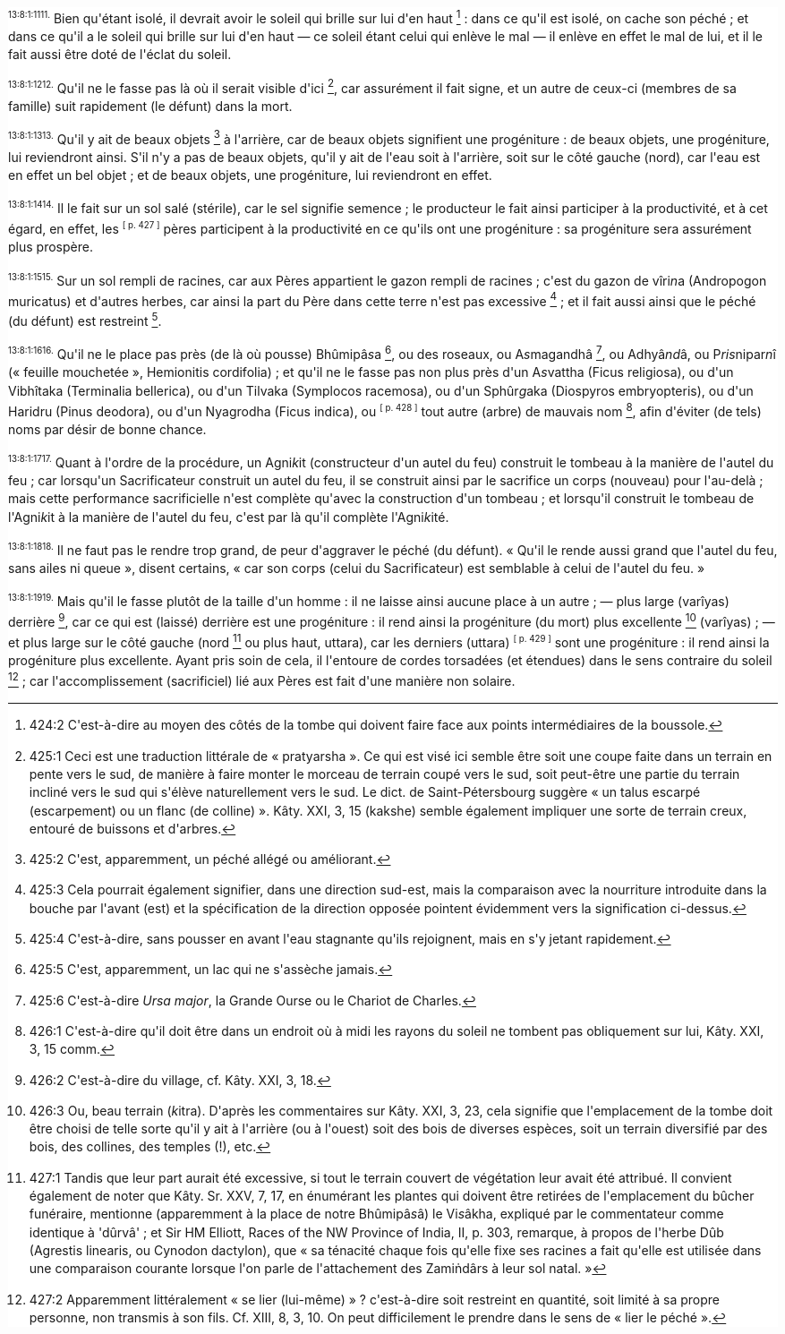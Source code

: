 <span id="v13_8_1_1111"><sup><small>13:8:1:1111.</small></sup></span> Bien qu'étant isolé, il devrait avoir le soleil qui brille sur lui d'en haut [^1126] : dans ce qu'il est isolé, on cache son péché ; et dans ce qu'il a le soleil qui brille sur lui d'en haut — ce soleil étant celui qui enlève le mal — il enlève en effet le mal de lui, et il le fait aussi être doté de l'éclat du soleil.

<span id="v13_8_1_1212"><sup><small>13:8:1:1212.</small></sup></span> Qu'il ne le fasse pas là où il serait visible d'ici [^1127], car assurément il fait signe, et un autre de ceux-ci (membres de sa famille) suit rapidement (le défunt) dans la mort.

<span id="v13_8_1_1313"><sup><small>13:8:1:1313.</small></sup></span> Qu'il y ait de beaux objets [^1128] à l'arrière, car de beaux objets signifient une progéniture : de beaux objets, une progéniture, lui reviendront ainsi. S'il n'y a pas de beaux objets, qu'il y ait de l'eau soit à l'arrière, soit sur le côté gauche (nord), car l'eau est en effet un bel objet ; et de beaux objets, une progéniture, lui reviendront en effet.

<span id="v13_8_1_1414"><sup><small>13:8:1:1414.</small></sup></span> Il le fait sur un sol salé (stérile), car le sel signifie semence ; le producteur le fait ainsi participer à la productivité, et à cet égard, en effet, les <span id="p427"><sup><small>[ p. 427 ]</small></sup></span> pères participent à la productivité en ce qu'ils ont une progéniture : sa progéniture sera assurément plus prospère.

<span id="v13_8_1_1515"><sup><small>13:8:1:1515.</small></sup></span> Sur un sol rempli de racines, car aux Pères appartient le gazon rempli de racines ; c'est du gazon de vîri<i>n</i>a (Andropogon muricatus) et d'autres herbes, car ainsi la part du Père dans cette terre n'est pas excessive [^1129] ; et il fait aussi ainsi que le péché (du défunt) est restreint [^1130].

<span id="v13_8_1_1616"><sup><small>13:8:1:1616.</small></sup></span> Qu'il ne le place pas près (de là où pousse) Bhûmipâ<i>s</i>a [^1131], ou des roseaux, ou A<i>s</i>magandhâ [^1132], ou Adhyâ<i>n</i><i>d</i>â, ou P<i>ri</i><i>s</i>nipar<i>n</i>î (« feuille mouchetée », Hemionitis cordifolia) ; et qu'il ne le fasse pas non plus près d'un A<i>s</i>vattha (Ficus religiosa), ou d'un Vibhîtaka (Terminalia bellerica), ou d'un Tilvaka (Symplocos racemosa), ou d'un Sphûr<i>g</i>aka (Diospyros embryopteris), ou d'un Haridru (Pinus deodora), ou d'un Nyagrodha (Ficus indica), ou <span id="p428"><sup><small>[ p. 428 ]</small></sup></span> tout autre (arbre) de mauvais nom [^1133], afin d'éviter (de tels) noms par désir de bonne chance.

<span id="v13_8_1_1717"><sup><small>13:8:1:1717.</small></sup></span> Quant à l'ordre de la procédure, un Agni<i>k</i>it (constructeur d'un autel du feu) construit le tombeau à la manière de l'autel du feu ; car lorsqu'un Sacrificateur construit un autel du feu, il se construit ainsi par le sacrifice un corps (nouveau) pour l'au-delà ; mais cette performance sacrificielle n'est complète qu'avec la construction d'un tombeau ; et lorsqu'il construit le tombeau de l'Agni<i>k</i>it à la manière de l'autel du feu, c'est par là qu'il complète l'Agni<i>k</i>ité.

<span id="v13_8_1_1818"><sup><small>13:8:1:1818.</small></sup></span> Il ne faut pas le rendre trop grand, de peur d'aggraver le péché (du défunt). « Qu'il le rende aussi grand que l'autel du feu, sans ailes ni queue », disent certains, « car son corps (celui du Sacrificateur) est semblable à celui de l'autel du feu. »

<span id="v13_8_1_1919"><sup><small>13:8:1:1919.</small></sup></span> Mais qu'il le fasse plutôt de la taille d'un homme : il ne laisse ainsi aucune place à un autre ; — plus large (varîyas) derrière [^1134], car ce qui est (laissé) derrière est une progéniture : il rend ainsi la progéniture (du mort) plus excellente [^1135] (varîyas) ; — et plus large sur le côté gauche (nord [^1136] ou plus haut, uttara), car les derniers (uttara) <span id="p429"><sup><small>[ p. 429 ]</small></sup></span> sont une progéniture : il rend ainsi la progéniture plus excellente. Ayant pris soin de cela, il l'entoure de cordes torsadées (et étendues) dans le sens contraire du soleil [^1137] ; car l'accomplissement (sacrificiel) lié aux Pères est fait d'une manière non solaire.


[^1118]: 421:2 Le commentateur s'efforce de montrer que 'atha' ici n'a pas la force de 'après' — c'est-à-dire après l'accomplissement du Sarvamedha — mais celle d'introduire un nouveau sujet (« Maintenant, ils le font... ») ; et que par conséquent les instructions qui vont être données ne sont en aucun cas destinées à s'appliquer seulement à celui qui a accompli le Sarvamedha, ou même à l'Agni<i>k</i>it, ou constructeur d'un autel du feu, mais aussi à d'autres.
[^1119]: 421:3 Yâska (Nir. III, 5) résout ce mot en '<i>s</i>man' (corps) + '<i>s</i>ayana' (lit) ; tandis que le professeur Weber, Ind. Stud. I, p. 189, propose 'a<i>s</i>man' (pierre) + '<i>s</i>ayana' (lit). Le <i>s</i>ma<i>s</i>âna ; ou lieu de sépulture, sépulcre, est construit sous la forme d'un tumulus, ou tertre funéraire.
[^1120]: 422:1 À savoir le Sacrificateur, celui qui accomplit les rites funéraires, étant le plus proche parent.
[^1121]: 422:2 C'est ainsi que les scoliastes interprètent la règle correspondante, Kâty. Sr. XXI, 3, 1 (pit<i>ri</i>mdha<i>h</i> sa<i>m</i>vatsarâsm<i>ri</i>tau), au lieu de « lorsqu'ils ne s'en souviennent pas (même une fois) pendant des années, il fait en sorte que le péché soit oublié, même s'ils s'en souvenaient », comme le professeur Delbrück, Altind. Syntax, p. 351 traduit le passage. Pour le sujet du verbe « ils s'en souviennent », le professeur Delbrück fournit « pitara<i>h</i> », c'est-à-dire les ancêtres décédés du défunt, au lieu des personnes vivantes, ce qui semble plutôt improbable. Le commentaire est très corrompu, mais il fait au moins une allusion au « discours des gens » : — na <i>s</i>ruti<i>h</i> <i>s</i>rutyabhâvas (ta<i>m</i>) tena <i>k</i>irakara<i>n</i>ena agha<i>m</i> pâpakara<i>n</i>a<i>m</i> gamayati, <i>k</i>irât <i>s</i>ma<i>s</i>âna<i>m</i> kurva<i>s</i>rara<i>n</i>a<i>m</i> (? kurvata<i>h</i> <i>s</i>rava<i>n</i>a<i>m</i>) <i>g</i>anavâdoऽpi na <i>s</i><i>ri</i><i>n</i>otîty (!) artha<i>h</i>.
[^1122]: 422:3 De cette façon, Harisvâmin, ainsi que les scholiastes sur Kâty. XXI, 3, 2, interprètent la clause avec le paragraphe suivant, et il est difficile de voir comment autrement on pourrait en extraire un sens satisfaisant. En même temps, cela ne peut évidemment que qualifier la première spécification de temps, car les autres s'appliqueront de toute façon.
[^1123]: 423:1 C'est-à-dire une demeure lunaire constituée d'une seule étoile, telle que <i>K</i>itrâ et Pushya (par opposition à celles du duel, comme Punarvasû et Vi<i>s</i>âkhe, et à celles du pluriel, comme les K<i>ri</i>ttikâs). Quant au lien symbolique du nombre impair avec les ancêtres décédés, le commentateur nous rappelle que ce sont le père, le grand-père et l'arrière-grand-père qui représentent les Pères. — Le seul manuscrit disponible du commentaire (Ind. Off. 149) se termine à cet endroit.
[^1124]: 423:2 Yâ âsurya<i>h</i> prâ<i>k</i>yâs tvad ye tvat parima<i>n</i><i>d</i>alâni (<i>s</i>ma<i>s</i>ânâni kurvate), — Prof. Weber, Ind. Stud. I, p. 189, prend cela dans le sens de « partie du prâ<i>k</i>ya, l'âsurya<i>h</i> pra<i>g</i>â<i>h</i> d'entre eux (d'où probablement p. 424 la partie non aryenne d'entre eux), ont un <i>s</i>ma<i>s</i>âna rond. » J. Muir, Orig. Sansk. Texts, vol. ii, p. 485, ne tient pas compte des mots « tvad ye tvat ». Pour notre traduction de ces mots, cp. V, 3, 2, 2 <i>s</i>ûdrâ<i>m</i>s tvad yâ<i>m</i>s tvat, « <i>S</i>ûdras et autres », ou « <i>S</i>ûdras et autres personnes semblables ».
[^1125]: 424:1 C'est-à-dire que sa face avant est orientée vers le sud-est. Cp. [p. 428](#p428), note [^1136].
[^1126]: 424:2 C'est-à-dire au moyen des côtés de la tombe qui doivent faire face aux points intermédiaires de la boussole.
[^1127]: 425:1 Ceci est une traduction littérale de « pratyarsha ». Ce qui est visé ici semble être soit une coupe faite dans un terrain en pente vers le sud, de manière à faire monter le morceau de terrain coupé vers le sud, soit peut-être une partie du terrain incliné vers le sud qui s'élève naturellement vers le sud. Le dict. de Saint-Pétersbourg suggère « un talus escarpé (escarpement) ou un flanc (de colline) ». Kâty. XXI, 3, 15 (kakshe) semble également impliquer une sorte de terrain creux, entouré de buissons et d'arbres.
[^1128]: 425:2 C'est, apparemment, un péché allégé ou améliorant.
[^1129]: 425:3 Cela pourrait également signifier, dans une direction sud-est, mais la comparaison avec la nourriture introduite dans la bouche par l'avant (est) et la spécification de la direction opposée pointent évidemment vers la signification ci-dessus.
[^1130]: 425:4 C'est-à-dire, sans pousser en avant l'eau stagnante qu'ils rejoignent, mais en s'y jetant rapidement.
[^1131]: 425:5 C'est, apparemment, un lac qui ne s'assèche jamais.
[^1132]: 425:6 C'est-à-dire _Ursa major_, la Grande Ourse ou le Chariot de Charles.
[^1133]: 426:1 C'est-à-dire qu'il doit être dans un endroit où à midi les rayons du soleil ne tombent pas obliquement sur lui, Kâty. XXI, 3, 15 comm.
[^1134]: 426:2 C'est-à-dire du village, cf. Kâty. XXI, 3, 18.
[^1135]: 426:3 Ou, beau terrain (<i>k</i>itra). D'après les commentaires sur Kâty. XXI, 3, 23, cela signifie que l'emplacement de la tombe doit être choisi de telle sorte qu'il y ait à l'arrière (ou à l'ouest) soit des bois de diverses espèces, soit un terrain diversifié par des bois, des collines, des temples (!), etc.
[^1136]: 427:1 Tandis que leur part aurait été excessive, si tout le terrain couvert de végétation leur avait été attribué. Il convient également de noter que Kâty. Sr. XXV, 7, 17, en énumérant les plantes qui doivent être retirées de l'emplacement du bûcher funéraire, mentionne (apparemment à la place de notre Bhûmipâ<i>s</i>â) le Vi<i>s</i>âkha, expliqué par le commentateur comme identique à 'dûrvâ' ; et Sir HM Elliott, Races of the NW Province of India, II, p. 303, remarque, à propos de l'herbe Dûb (Agrestis linearis, ou Cynodon dactylon), que « sa ténacité chaque fois qu'elle fixe ses racines a fait qu'elle est utilisée dans une comparaison courante lorsque l'on parle de l'attachement des Zamiṅdârs à leur sol natal. »
[^1137]: 427:2 Apparemment littéralement « se lier (lui-même) » ? c'est-à-dire soit restreint en quantité, soit limité à sa propre personne, non transmis à son fils. Cf. XIII, 8, 3, 10. On peut difficilement le prendre dans le sens de « lier le péché ».
[^1138]: 427:3 Littéralement, « filet de terre », apparemment une plante rampante gênante correspondant à notre herse de repos (Ononis arvensis ou spinosa), ou chiendent (Triticum repens), mais de dimensions tropicales.
[^1139]: 427:4 Lit. 'odeur de roche', peut-être identique à A<i>s</i>vagandhâ (lit. 'odeur de cheval', Physalis flexuosa).
[^1140]: 428:1 Le commentateur, sur Kâty. XXI, 3, 20, et Vâ<i>g</i>. S. XXXV, 1, cite le <i>s</i>leshmântaka (« antiphlegmatique », c'est-à-dire Cordia latifolia ou myxa) et le kovidâra (« mauvais pour se fendre », Bauhinia variegata ; qui, selon Stewart et Brandis, présente des fissures verticales dans l'écorce).
[^1141]: 428:2 La tombe étant construite de telle manière que les quatre coins se trouvent dans la direction des quatre quartiers, l'arrière ou le côté ouest de la tombe signifierait en réalité le côté faisant face au nord-ouest.
[^1142]: 428:3 Ou, peut-être, plus étendu, plus nombreux ou plus prospère.
[^1143]: 428:4 En réalité, le nord désigne ici le côté orienté vers le nord-est. Le côté du tumulus doit former un quadrilatère dont les deux côtés se coupant à l'angle nord doivent être plus longs que les deux qui se coupent à l'angle sud ; à savoir, chacun des premiers doit mesurer la longueur d'un homme plus 9 ¼ angulas (largeurs de pouce), et chacun des seconds la longueur d'un homme moins 9 ¼ angulas. Voir comm. sur Vâ<i>g</i>. S. XXXV, 1.
[^1144]: 429:1 C'est-à-dire en tordant ou en filant les brins de droite à gauche, ou dans le sens inverse de la course du soleil. Le cordon est étendu autour de la tombe de droite à gauche (est, nord, ouest, sud) au moyen de piquets enfoncés dans le sol aux quatre coins ; voir [XIII, 8, 4, 1](Book_5_13_8#v13_8_4_1).
[^1146]: 429:2 Je ne vois pas comment la force habituelle de « atho » — à savoir celle d'introduire un nouvel élément ou argument analogue ou pas tout à fait conforme à ce qui précède (cf. Delbrück, Altind. Syntax, p. 513) — peut s'appliquer à ce double emploi de la particule. Les deux « atho » semblent introduire les raisons pour lesquelles il creuse le sol et pour lesquelles il ne creuse pas plus que la taille d'un homme.
[^1147]: 430:1 Je considère le « <i>k</i>amû » comme un bassin ou une auge en pierre peu profonde, soit solide, soit constituée de maçonnerie (briques) à la manière de nos tombes bordées de pierres.
[^1148]: 430:2 Cf. VII, 1, 1, 12 seq. 'Les pierres qui enferment sont l'utérus : il enferme ainsi la graine ici semée dans un utérus. . . Et, de nouveau, le foyer de Gârhapatya est ce monde (terrestre), et les pierres qui enferment sont les eaux : il entoure ainsi ce monde d'eau.'
[^1149]: 430:3 A savoir, dans la construction du foyer de Gârhapatya (VII, 1, 1, 11 seqq.) ; aucun balayage de ce type n'a eu lieu lors de la préparation du site pour l'Âhavanîya (VII, 3, 1, 7).
[^1150]: 431:1 À savoir celui utilisé pour balayer le Gârhapatya, VII, 7, 1, 5.
[^1151]: 431:2 C'est-à-dire, après avoir fait tourner la charrue du côté sud vers le nord, dans la direction non solaire (c'est-à-dire en gardant le site sépulcral sur le côté gauche).
[^1152]: 431:3 En labourant l'emplacement de l'autel du feu, le premier sillon a été tracé le long du côté sud d'ouest en est ; puis, dans le sens du soleil, à partir du coin sud-ouest, autour des côtés ouest, nord et est ; voir VII, 2, 2, 9 seqq.
[^1153]: 432:1 Le corps (tronc) ou le soi du Sacrificateur, comme celui de Pra<i>g</i>âpati, est comme d'habitude identifié à l'année (Père Temps).
[^1154]: 432:2 Ou plutôt vers le côté sud-ouest, tandis qu'à l'Agni<i>k</i>ayana (VII, 2, 2, 21) cela a été fait vers le nord-est.
[^1155]: 432:3 À savoir qu'il s'agit de nourriture de toutes sortes, voir VII, 2, 4, 14.
[^1156]: 432:4 Soit quinze versets (VII, 2, 4, 15 seqq.) dont celui utilisé ici fait partie (partie iii, p. 340, note 2, verset).
[^1157]: 433:1 C'est-à-dire qu'ils meurent de vieillesse, tout comme les herbes semées actuellement, auxquelles le verset s'adresse bien sûr en premier lieu. Cf. Mahîdhara sur Vâ<i>g</i>. S. XII, 79.
[^1158]: 433:2 Lors de la combustion du corps mort, immédiatement après la mort, les os calcinés étaient soigneusement recueillis et conservés dans un récipient en terre ; cf. [p. 117](Book_5_11_6#p117), note [3](Book_5_11_6#fn361).
[^1159]: 433:3 Ou, dans un endroit près de l'eau. Le Sa<i>m</i>hitâ ajoute (avant ou après le nom du mort) : « Puisse-t-il (Pra<i>g</i>âpati) brûler nos péchés ! »
[^1160]: 434:1 Soit le « pitriyâna », ou chemin des Pères. Voir I, 9, 3, 2.
[^1161]: 434:2 C'est-à-dire non marqué de lignes, comme celles de l'autel du feu. Quant à l'utilisation de galets au lieu de briques, dans le cas de quelqu'un qui n'a pas accompli l'Agni<i>k</i>ayana, voir [XIII, 8, 4, 11](Book_5_13_8#v13_8_4_11).
[^1162]: 435:1 Voir [XIII, 8, 1, 15](Book_5_13_8#v13_8_1_15).
[^1163]: 436:1 C'est-à-dire, le fixer de manière à ce qu'il soit debout, au moyen d'un bâton de bambou auquel il est attaché. Cf. Kâty. XXI, 3, 27 comm.
[^1164]: 436:2 Blyxa (ou Vallisneria) octandra (Roxburghii), une plante herbacée aux feuilles en forme d'épée (AK Nairne, The Flowering Plants of Western India, p, 318), poussant librement sur les bords des réservoirs. Cf. VII, 5, 1, 11 ; IX, 1, 2, 22 (où lire « Avakâ-plante » au lieu de « fleur de lotus »).
[^1165]: 436:3 Selon Kâty. Sr. XXI, les chevilles sont enfoncées immédiatement après la mesure et avant le balayage de l'emplacement du tumulus ; et cela doit certainement être le cas, vu que les cordes par lesquelles l'emplacement est entouré ([XIII, 8, 1, 19](Book_5_13_8#v13_8_1_19)) sont attachées aux chevilles.
[^1166]: 437:1 La signification exacte de 'v<i>ri</i>tra-<i>s</i>aṅku' est douteuse. Kâty. <i>S</i>r. XXI, 3, 31 a 'deha-<i>s</i>aṅku' à la place, auquel le commentaire attribue le sens plutôt improbable de 'pilier de pierre', en faveur duquel il se réfère à IV, 2, 5, 15 de notre Brâhma<i>n</i>a — 'Soma, en vérité, était V<i>ri</i>tra : les montagnes et les pierres sont son corps ; 'd'où il fait 'v<i>ri</i>tra' = 'a<i>s</i>man' (pierre).
[^1167]: 437:2 Ou tranchées étroites ou fossés — kutile karshû, Kâty. XXI, 4, 20. Ils sont apparemment semi-circulaires, probablement avec leur partie ouverte vers la tombe.
[^1168]: 437:3 Ces sept sillons sont droits, allant de l'ouest à l'est; séparant ainsi la tombe du nord, le monde des hommes.
[^1169]: 437:4 C'est-à-dire les Adhvaryu et les membres de la famille du Sacrificateur.
[^1170]: 437:5 Littéralement « plantes nettoyantes » ou « plantes essuyantes », Achyranthes aspera ; également appelée plante à bavures (Birdwood), une mauvaise herbe velue commune trouvée dans toute l'Inde et très utilisée pour les incantations et les sacrifices.
[^1171]: 438:1 C'est-à-dire que l'un d'eux saisit la queue, tandis que les autres suivent en file indienne, chacun tenant celui qui marche devant lui. Le professeur Weber, Ind. Stud. IX, p. 21, note, fait référence à la pratique quelque peu analogue consistant à attacher au bras gauche d'un mort la queue de la vache anustara<i>n</i>î tuée lors du sacrifice funéraire, par lequel le défunt est censé être conduit sain et sauf – de l'autre côté de la rivière Vaitara<i>n</i>î (Styx) ; voir Sây. sur Sha<i>d</i>v. Br., cité Ind. Stud. I, p. 39 ; cf. également Colebrooke, Misc. Essays, deuxième éd., p. 192 – vers le monde des Pères. Selon Katy. XXI, 4, 24 la cérémonie de prise de la queue est effectuée avec le verset, Vâ<i>g</i>. S. XXXV, 53, 'Pour notre bien-être, nous nous accrochons au bœuf, issu de Surabhi : tout comme Indra aux dieux, sois pour nous un guide salvateur !'
[^1172]: 439:1 Voir [XII, 9, 2, 8](Book_5_12_9#v12_9_2_8).
[^1173]: 439:2 C'est-à-dire imprégné de puissance vitale, de longue durée.
[^1174]: 440:1 Voir [XIII, 8, 3, 6](Book_5_13_8#v13_8_3_6).
[^1175]: 440 : 2 Voir II, 1, 1, 8 suiv.
[^1176]: 440:3 À savoir l'Adhvaryu, selon Mahîdhara sur Vâ<i>g</i>. S. XXXV, 15. Selon Katy. XXI, 4, 25, cette cérémonie a lieu pendant qu'ils reviennent de la tombe au village ; comme le montre d'ailleurs l'ordre dans lequel la formule utilisée apparaît dans le Vâ<i>g</i>. Sa<i>m</i>hitâ. Il est difficile de voir pourquoi l'auteur ne l'aurait pas donnée à sa place, à moins que ce ne soit fait en vue d'une bonne conclusion du Kâ<i>n</i><i>d</i>a, ou parce qu'il souhaitait réellement qu'elle soit faite après l'accomplissement de l'offrande. Il est à peine nécessaire de supposer que ce Ka<i>n</i><i>d</i>ikâ est un ajout ultérieur, peut-être basé sur la recension du Kâ<i>n</i>va.
